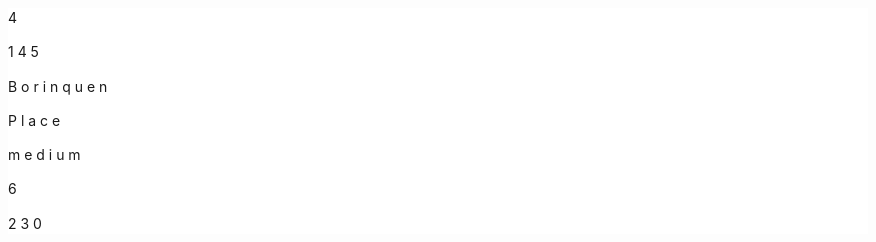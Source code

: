  

4
 
 
 
 
 
 
 
 
 
 
 
1
4
5
 
B
o
r
i
n
q
u
e
n
 
P
l
a
c
e
 
 
 
 
 
 
 
 
 
m
e
d
i
u
m
 
 

6
 
 
 
 
 
 
 
 
 
 
 
 
 
 
 
 
 
2
3
0
 